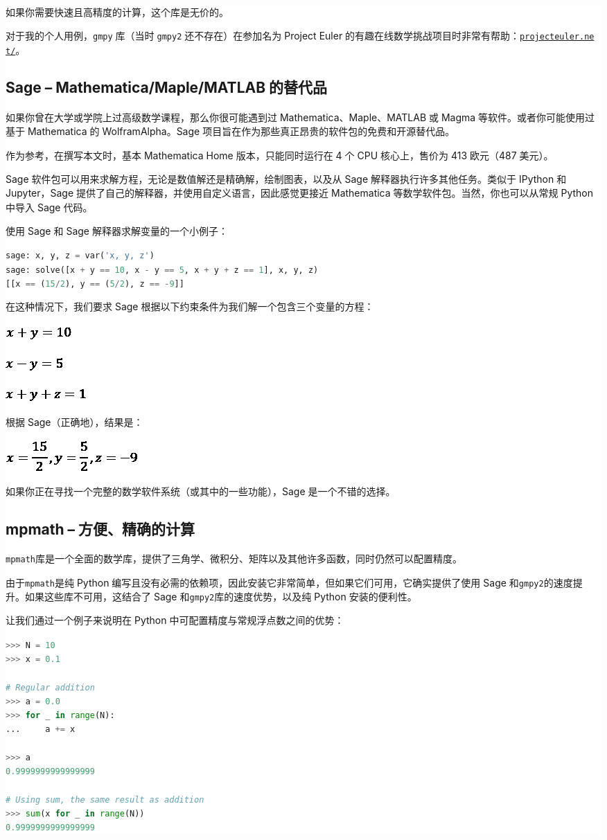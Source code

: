 如果你需要快速且高精度的计算，这个库是无价的。

对于我的个人用例，`gmpy` 库（当时 `gmpy2` 还不存在）在参加名为 Project Euler 的有趣在线数学挑战项目时非常有帮助：[`projecteuler.net/`](https://projecteuler.net/)。

## Sage – Mathematica/Maple/MATLAB 的替代品

如果你曾在大学或学院上过高级数学课程，那么你很可能遇到过 Mathematica、Maple、MATLAB 或 Magma 等软件。或者你可能使用过基于 Mathematica 的 WolframAlpha。Sage 项目旨在作为那些真正昂贵的软件包的免费和开源替代品。

作为参考，在撰写本文时，基本 Mathematica Home 版本，只能同时运行在 4 个 CPU 核心上，售价为 413 欧元（487 美元）。

Sage 软件包可以用来求解方程，无论是数值解还是精确解，绘制图表，以及从 Sage 解释器执行许多其他任务。类似于 IPython 和 Jupyter，Sage 提供了自己的解释器，并使用自定义语言，因此感觉更接近 Mathematica 等数学软件包。当然，你也可以从常规 Python 中导入 Sage 代码。

使用 Sage 和 Sage 解释器求解变量的一个小例子：

```py
sage: x, y, z = var('x, y, z')
sage: solve([x + y == 10, x - y == 5, x + y + z == 1], x, y, z)
[[x == (15/2), y == (5/2), z == -9]] 
```

在这种情况下，我们要求 Sage 根据以下约束条件为我们解一个包含三个变量的方程：

![](img/B15882_15_004.png)

![图片](img/B15882_15_005.png)

![图片](img/B15882_15_006.png)

根据 Sage（正确地），结果是：

![图片](img/B15882_15_007.png)

如果你正在寻找一个完整的数学软件系统（或其中的一些功能），Sage 是一个不错的选择。

## mpmath – 方便、精确的计算

`mpmath`库是一个全面的数学库，提供了三角学、微积分、矩阵以及其他许多函数，同时仍然可以配置精度。

由于`mpmath`是纯 Python 编写且没有必需的依赖项，因此安装它非常简单，但如果它们可用，它确实提供了使用 Sage 和`gmpy2`的速度提升。如果这些库不可用，这结合了 Sage 和`gmpy2`库的速度优势，以及纯 Python 安装的便利性。

让我们通过一个例子来说明在 Python 中可配置精度与常规浮点数之间的优势：

```py
>>> N = 10
>>> x = 0.1

# Regular addition
>>> a = 0.0
>>> for _ in range(N):
...     a += x  

>>> a
0.9999999999999999

# Using sum, the same result as addition
>>> sum(x for _ in range(N))
0.9999999999999999 
```